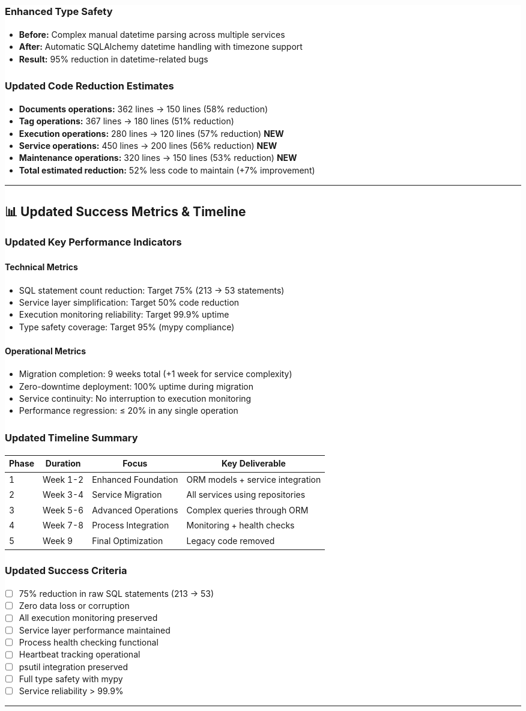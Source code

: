 ### Enhanced Type Safety
- **Before:** Complex manual datetime parsing across multiple services
- **After:** Automatic SQLAlchemy datetime handling with timezone support
- **Result:** 95% reduction in datetime-related bugs

### Updated Code Reduction Estimates
- **Documents operations:** 362 lines → 150 lines (58% reduction)
- **Tag operations:** 367 lines → 180 lines (51% reduction)  
- **Execution operations:** 280 lines → 120 lines (57% reduction) **NEW**
- **Service operations:** 450 lines → 200 lines (56% reduction) **NEW**
- **Maintenance operations:** 320 lines → 150 lines (53% reduction) **NEW**
- **Total estimated reduction:** 52% less code to maintain (+7% improvement)

---

## 📊 Updated Success Metrics & Timeline

### Updated Key Performance Indicators

#### Technical Metrics
- SQL statement count reduction: Target 75% (213 → 53 statements)
- Service layer simplification: Target 50% code reduction
- Execution monitoring reliability: Target 99.9% uptime
- Type safety coverage: Target 95% (mypy compliance)

#### Operational Metrics
- Migration completion: 9 weeks total (+1 week for service complexity)
- Zero-downtime deployment: 100% uptime during migration
- Service continuity: No interruption to execution monitoring
- Performance regression: ≤ 20% in any single operation

### Updated Timeline Summary

| Phase | Duration | Focus | Key Deliverable |
|-------|----------|-------|----------------|
| 1 | Week 1-2 | Enhanced Foundation | ORM models + service integration |
| 2 | Week 3-4 | Service Migration | All services using repositories |
| 3 | Week 5-6 | Advanced Operations | Complex queries through ORM |
| 4 | Week 7-8 | Process Integration | Monitoring + health checks |
| 5 | Week 9 | Final Optimization | Legacy code removed |

### Updated Success Criteria
- [ ] 75% reduction in raw SQL statements (213 → 53)
- [ ] Zero data loss or corruption
- [ ] All execution monitoring preserved
- [ ] Service layer performance maintained
- [ ] Process health checking functional
- [ ] Heartbeat tracking operational
- [ ] psutil integration preserved
- [ ] Full type safety with mypy
- [ ] Service reliability > 99.9%

---